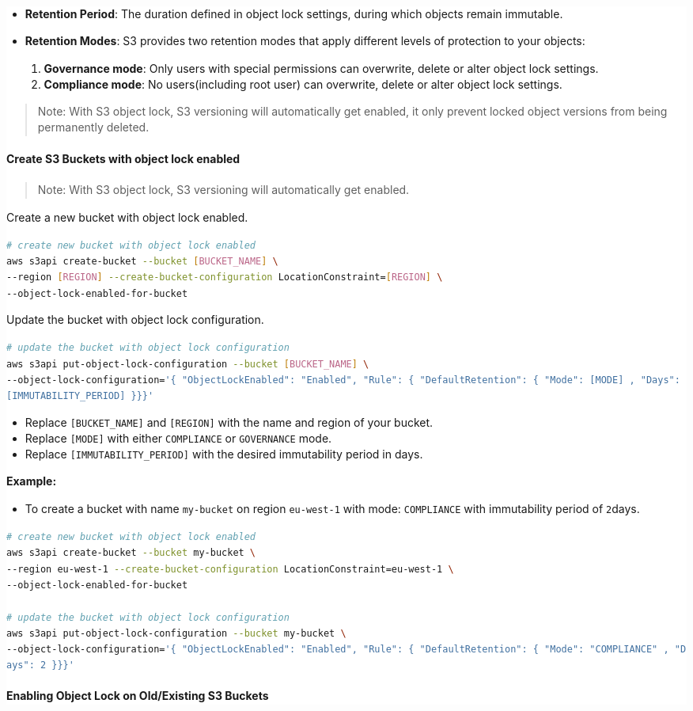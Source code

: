 - **Retention Period**: The duration defined in object lock settings, during which objects remain immutable.

- **Retention Modes**: S3 provides two retention modes that apply different levels of protection to your objects:
    1. **Governance mode**: Only users with special permissions can overwrite, delete or alter object lock settings.
    2. **Compliance mode**: No users(including root user) can overwrite, delete or alter object lock settings.

> Note: With S3 object lock, S3 versioning will automatically get enabled, it only prevent locked object versions from being permanently deleted.

#### Create S3 Buckets with object lock enabled

> Note: With S3 object lock, S3 versioning will automatically get enabled.

  Create a new bucket with object lock enabled.

```bash
# create new bucket with object lock enabled
aws s3api create-bucket --bucket [BUCKET_NAME] \
--region [REGION] --create-bucket-configuration LocationConstraint=[REGION] \
--object-lock-enabled-for-bucket
```

  Update the bucket with object lock configuration.

```bash
# update the bucket with object lock configuration
aws s3api put-object-lock-configuration --bucket [BUCKET_NAME] \
--object-lock-configuration='{ "ObjectLockEnabled": "Enabled", "Rule": { "DefaultRetention": { "Mode": [MODE] , "Days": [IMMUTABILITY_PERIOD] }}}'
```

  - Replace `[BUCKET_NAME]` and `[REGION]` with the name and region of your bucket.
  - Replace `[MODE]` with either `COMPLIANCE` or `GOVERNANCE` mode.
  - Replace `[IMMUTABILITY_PERIOD]` with the desired immutability period in days.

  **Example:**

  - To create a bucket with name `my-bucket` on region `eu-west-1` with mode: `COMPLIANCE` with immutability period of `2`days.

```bash
# create new bucket with object lock enabled
aws s3api create-bucket --bucket my-bucket \
--region eu-west-1 --create-bucket-configuration LocationConstraint=eu-west-1 \
--object-lock-enabled-for-bucket

# update the bucket with object lock configuration
aws s3api put-object-lock-configuration --bucket my-bucket \
--object-lock-configuration='{ "ObjectLockEnabled": "Enabled", "Rule": { "DefaultRetention": { "Mode": "COMPLIANCE" , "Days": 2 }}}'
```

#### Enabling Object Lock on Old/Existing S3 Buckets
